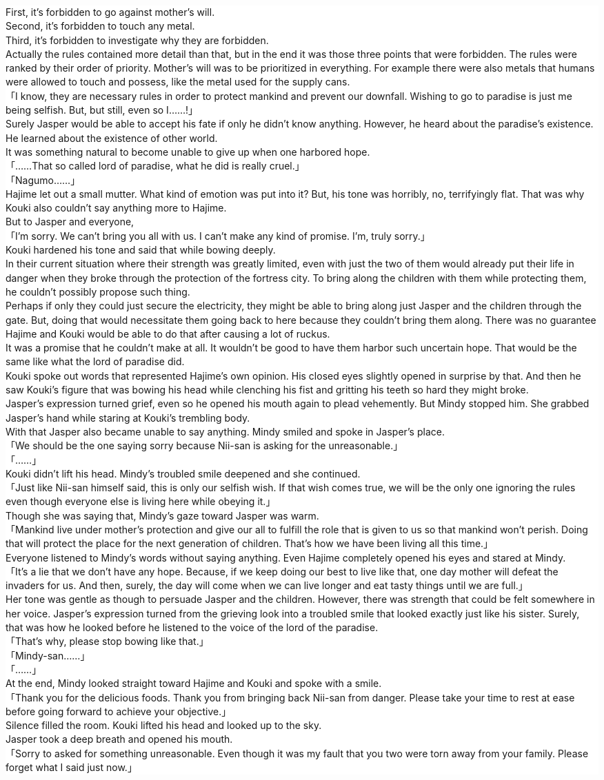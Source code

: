 First, it’s forbidden to go against mother’s will.<br/>
Second, it’s forbidden to touch any metal.<br/>
Third, it’s forbidden to investigate why they are forbidden.<br/>
Actually the rules contained more detail than that, but in the end it was those three points that were forbidden. The rules were ranked by their order of priority. Mother’s will was to be prioritized in everything. For example there were also metals that humans were allowed to touch and possess, like the metal used for the supply cans.<br/>
「I know, they are necessary rules in order to protect mankind and prevent our downfall. Wishing to go to paradise is just me being selfish. But, but still, even so I……!」<br/>
Surely Jasper would be able to accept his fate if only he didn’t know anything. However, he heard about the paradise’s existence. He learned about the existence of other world.<br/>
It was something natural to become unable to give up when one harbored hope.<br/>
「……That so called lord of paradise, what he did is really cruel.」<br/>
「Nagumo……」<br/>
Hajime let out a small mutter. What kind of emotion was put into it? But, his tone was horribly, no, terrifyingly flat. That was why Kouki also couldn’t say anything more to Hajime.<br/>
But to Jasper and everyone,<br/>
「I’m sorry. We can’t bring you all with us. I can’t make any kind of promise. I’m, truly sorry.」<br/>
Kouki hardened his tone and said that while bowing deeply.<br/>
In their current situation where their strength was greatly limited, even with just the two of them would already put their life in danger when they broke through the protection of the fortress city. To bring along the children with them while protecting them, he couldn’t possibly propose such thing.<br/>
Perhaps if only they could just secure the electricity, they might be able to bring along just Jasper and the children through the gate. But, doing that would necessitate them going back to here because they couldn’t bring them along. There was no guarantee Hajime and Kouki would be able to do that after causing a lot of ruckus.<br/>
It was a promise that he couldn’t make at all. It wouldn’t be good to have them harbor such uncertain hope. That would be the same like what the lord of paradise did.<br/>
Kouki spoke out words that represented Hajime’s own opinion. His closed eyes slightly opened in surprise by that. And then he saw Kouki’s figure that was bowing his head while clenching his fist and gritting his teeth so hard they might broke.<br/>
Jasper’s expression turned grief, even so he opened his mouth again to plead vehemently. But Mindy stopped him. She grabbed Jasper’s hand while staring at Kouki’s trembling body.<br/>
With that Jasper also became unable to say anything. Mindy smiled and spoke in Jasper’s place.<br/>
「We should be the one saying sorry because Nii-san is asking for the unreasonable.」<br/>
「……」<br/>
Kouki didn’t lift his head. Mindy’s troubled smile deepened and she continued.<br/>
「Just like Nii-san himself said, this is only our selfish wish. If that wish comes true, we will be the only one ignoring the rules even though everyone else is living here while obeying it.」<br/>
Though she was saying that, Mindy’s gaze toward Jasper was warm.<br/>
「Mankind live under mother’s protection and give our all to fulfill the role that is given to us so that mankind won’t perish. Doing that will protect the place for the next generation of children. That’s how we have been living all this time.」<br/>
Everyone listened to Mindy’s words without saying anything. Even Hajime completely opened his eyes and stared at Mindy.<br/>
「It’s a lie that we don’t have any hope. Because, if we keep doing our best to live like that, one day mother will defeat the invaders for us. And then, surely, the day will come when we can live longer and eat tasty things until we are full.」<br/>
Her tone was gentle as though to persuade Jasper and the children. However, there was strength that could be felt somewhere in her voice. Jasper’s expression turned from the grieving look into a troubled smile that looked exactly just like his sister. Surely, that was how he looked before he listened to the voice of the lord of the paradise.<br/>
「That’s why, please stop bowing like that.」<br/>
「Mindy-san……」<br/>
「……」<br/>
At the end, Mindy looked straight toward Hajime and Kouki and spoke with a smile.<br/>
「Thank you for the delicious foods. Thank you from bringing back Nii-san from danger. Please take your time to rest at ease before going forward to achieve your objective.」<br/>
Silence filled the room. Kouki lifted his head and looked up to the sky.<br/>
Jasper took a deep breath and opened his mouth.<br/>
「Sorry to asked for something unreasonable. Even though it was my fault that you two were torn away from your family. Please forget what I said just now.」<br/>